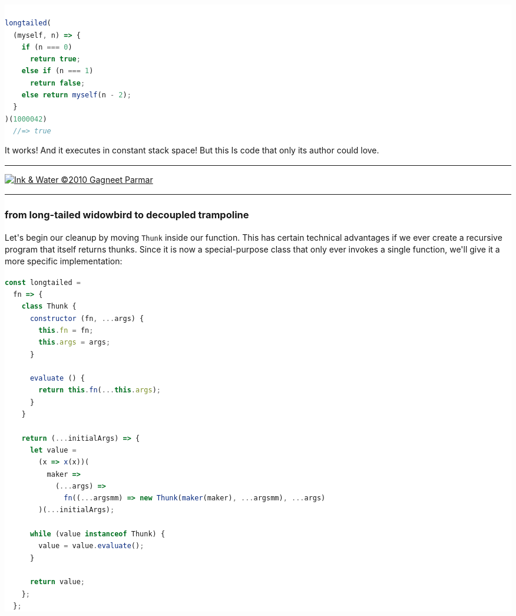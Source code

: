 ```javascript

longtailed(
  (myself, n) => {
    if (n === 0)
      return true;
    else if (n === 1)
      return false;
    else return myself(n - 2);
  }
)(1000042)
  //=> true
```

It works! And it executes in constant stack space! But this Is code that only its author could love.

---

[![Ink & Water ©2010 Gagneet Parmar](/assets/images/ink-and-water.jpg)](https://www.flickr.com/photos/45818813@N05/4785640636)

---

### from long-tailed widowbird to decoupled trampoline

Let's begin our cleanup by moving `Thunk` inside our function. This has certain technical advantages if we ever create a recursive program that itself returns thunks. Since it is now a special-purpose class that only ever invokes a single function, we'll give it a more specific implementation:

```javascript
const longtailed =
  fn => {
    class Thunk {
      constructor (fn, ...args) {
        this.fn = fn;
        this.args = args;
      }

      evaluate () {
        return this.fn(...this.args);
      }
    }

    return (...initialArgs) => {
      let value =
        (x => x(x))(
          maker =>
            (...args) =>
              fn((...argsmm) => new Thunk(maker(maker), ...argsmm), ...args)
        )(...initialArgs);

      while (value instanceof Thunk) {
        value = value.evaluate();
      }

      return value;
    };
  };
```
